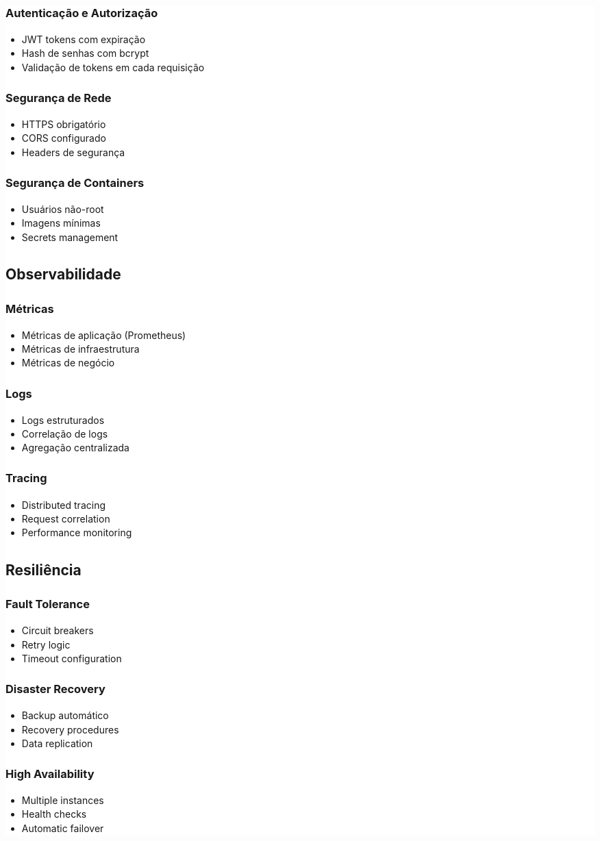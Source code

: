 ### Autenticação e Autorização
- JWT tokens com expiração
- Hash de senhas com bcrypt
- Validação de tokens em cada requisição

### Segurança de Rede
- HTTPS obrigatório
- CORS configurado
- Headers de segurança

### Segurança de Containers
- Usuários não-root
- Imagens mínimas
- Secrets management

## Observabilidade

### Métricas
- Métricas de aplicação (Prometheus)
- Métricas de infraestrutura
- Métricas de negócio

### Logs
- Logs estruturados
- Correlação de logs
- Agregação centralizada

### Tracing
- Distributed tracing
- Request correlation
- Performance monitoring

## Resiliência

### Fault Tolerance
- Circuit breakers
- Retry logic
- Timeout configuration

### Disaster Recovery
- Backup automático
- Recovery procedures
- Data replication

### High Availability
- Multiple instances
- Health checks
- Automatic failover
